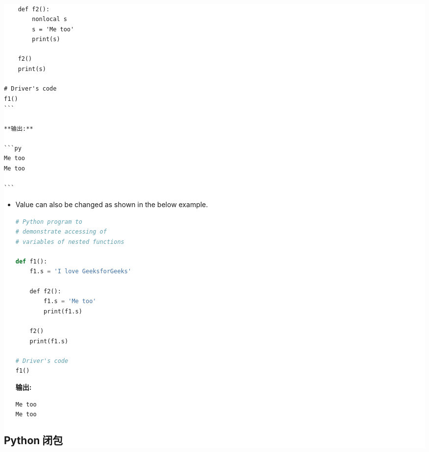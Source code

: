         def f2():
            nonlocal s
            s = 'Me too'
            print(s)

        f2()
        print(s)

    # Driver's code
    f1()
    ```

    **输出:**

    ```py
    Me too
    Me too

    ```

*   Value can also be changed as shown in the below example.

    ```py
    # Python program to 
    # demonstrate accessing of
    # variables of nested functions

    def f1():
        f1.s = 'I love GeeksforGeeks'

        def f2():
            f1.s = 'Me too'
            print(f1.s)

        f2()
        print(f1.s)

    # Driver's code
    f1()
    ```

    **输出:**

    ```py
    Me too
    Me too

    ```

## Python 闭包
